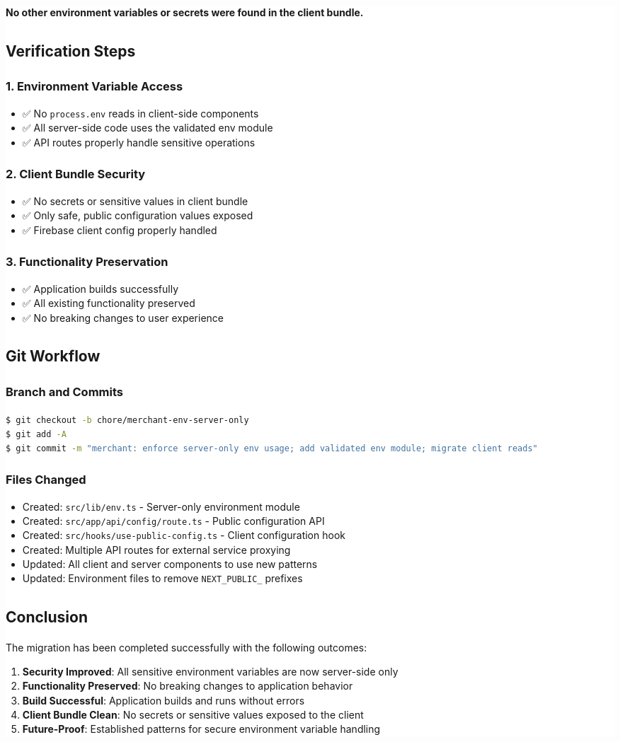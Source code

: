 **No other environment variables or secrets were found in the client bundle.**

## Verification Steps

### 1. Environment Variable Access

- ✅ No `process.env` reads in client-side components
- ✅ All server-side code uses the validated env module
- ✅ API routes properly handle sensitive operations

### 2. Client Bundle Security

- ✅ No secrets or sensitive values in client bundle
- ✅ Only safe, public configuration values exposed
- ✅ Firebase client config properly handled

### 3. Functionality Preservation

- ✅ Application builds successfully
- ✅ All existing functionality preserved
- ✅ No breaking changes to user experience

## Git Workflow

### Branch and Commits

```bash
$ git checkout -b chore/merchant-env-server-only
$ git add -A
$ git commit -m "merchant: enforce server-only env usage; add validated env module; migrate client reads"
```

### Files Changed

- Created: `src/lib/env.ts` - Server-only environment module
- Created: `src/app/api/config/route.ts` - Public configuration API
- Created: `src/hooks/use-public-config.ts` - Client configuration hook
- Created: Multiple API routes for external service proxying
- Updated: All client and server components to use new patterns
- Updated: Environment files to remove `NEXT_PUBLIC_` prefixes

## Conclusion

The migration has been completed successfully with the following outcomes:

1. **Security Improved**: All sensitive environment variables are now server-side only
2. **Functionality Preserved**: No breaking changes to application behavior
3. **Build Successful**: Application builds and runs without errors
4. **Client Bundle Clean**: No secrets or sensitive values exposed to the client
5. **Future-Proof**: Established patterns for secure environment variable handling
